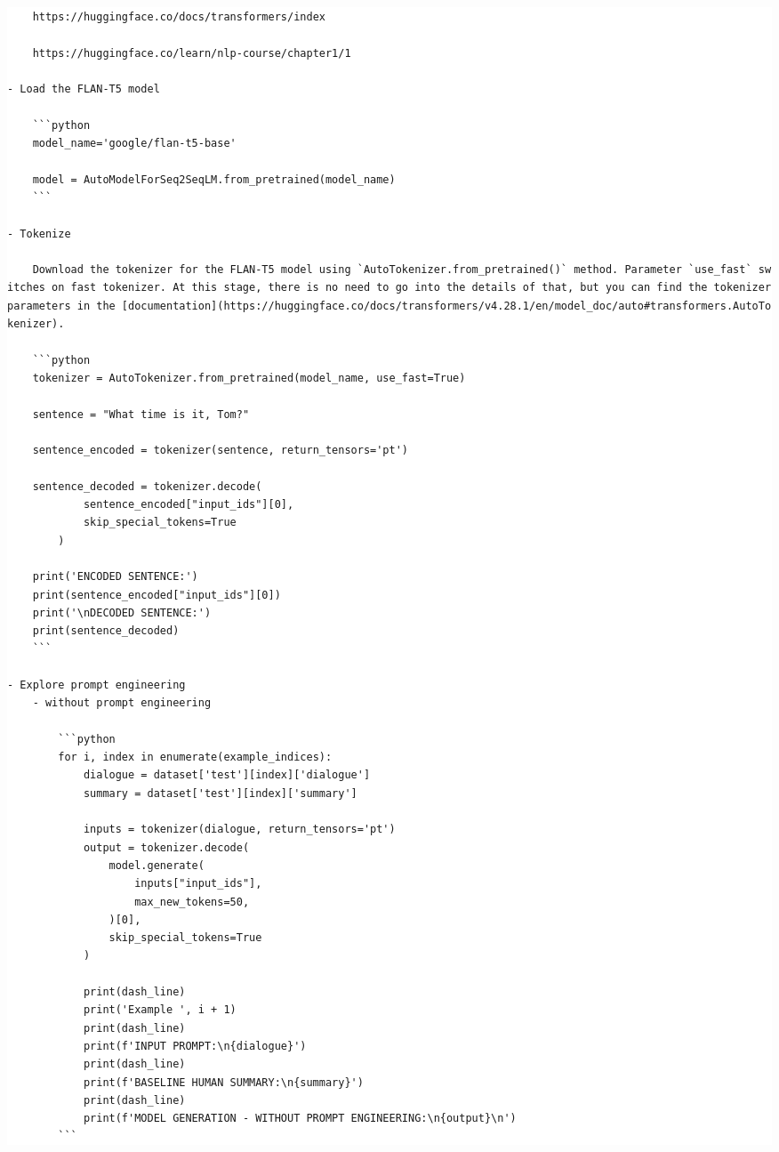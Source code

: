         https://huggingface.co/docs/transformers/index
        
        https://huggingface.co/learn/nlp-course/chapter1/1
        
    - Load the FLAN-T5 model
        
        ```python
        model_name='google/flan-t5-base'
        
        model = AutoModelForSeq2SeqLM.from_pretrained(model_name)
        ```
        
    - Tokenize
        
        Download the tokenizer for the FLAN-T5 model using `AutoTokenizer.from_pretrained()` method. Parameter `use_fast` switches on fast tokenizer. At this stage, there is no need to go into the details of that, but you can find the tokenizer parameters in the [documentation](https://huggingface.co/docs/transformers/v4.28.1/en/model_doc/auto#transformers.AutoTokenizer).
        
        ```python
        tokenizer = AutoTokenizer.from_pretrained(model_name, use_fast=True)
        
        sentence = "What time is it, Tom?"
        
        sentence_encoded = tokenizer(sentence, return_tensors='pt')
        
        sentence_decoded = tokenizer.decode(
                sentence_encoded["input_ids"][0], 
                skip_special_tokens=True
            )
        
        print('ENCODED SENTENCE:')
        print(sentence_encoded["input_ids"][0])
        print('\nDECODED SENTENCE:')
        print(sentence_decoded)
        ```
        
    - Explore prompt engineering
        - without prompt engineering
            
            ```python
            for i, index in enumerate(example_indices):
                dialogue = dataset['test'][index]['dialogue']
                summary = dataset['test'][index]['summary']
                
                inputs = tokenizer(dialogue, return_tensors='pt')
                output = tokenizer.decode(
                    model.generate(
                        inputs["input_ids"], 
                        max_new_tokens=50,
                    )[0], 
                    skip_special_tokens=True
                )
                
                print(dash_line)
                print('Example ', i + 1)
                print(dash_line)
                print(f'INPUT PROMPT:\n{dialogue}')
                print(dash_line)
                print(f'BASELINE HUMAN SUMMARY:\n{summary}')
                print(dash_line)
                print(f'MODEL GENERATION - WITHOUT PROMPT ENGINEERING:\n{output}\n')
            ```
            